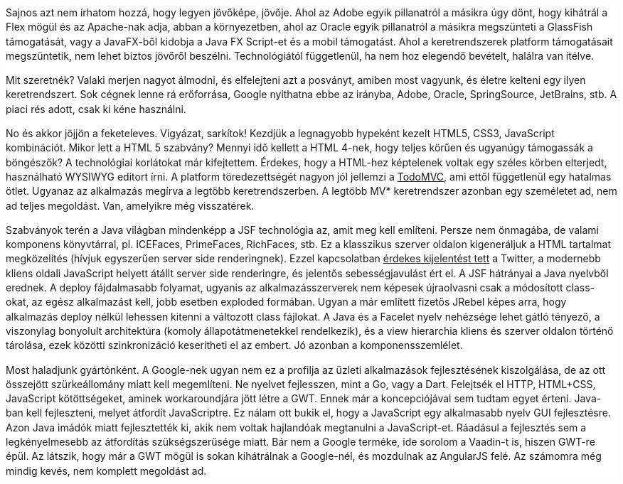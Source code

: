 Sajnos azt nem írhatom hozzá, hogy legyen jövőképe, jövője. Ahol az
Adobe egyik pillanatról a másikra úgy dönt, hogy kihátrál a Flex mögül
és az Apache-nak adja, abban a környezetben, ahol az Oracle egyik
pillanatról a másikra megszünteti a GlassFish támogatását, vagy a
JavaFX-ből kidobja a Java FX Script-et és a mobil támogatást. Ahol a
keretrendszerek platform támogatásait megszüntetik, nem lehet biztos
jövőről beszélni. Technológiától függetlenül, ha nem hoz elegendő
bevételt, halálra van ítélve.

Mit szeretnék? Valaki merjen nagyot álmodni, és elfelejteni azt a
posványt, amiben most vagyunk, és életre kelteni egy ilyen
keretrendszert. Sok cégnek lenne rá erőforrása, Google nyithatna ebbe az
irányba, Adobe, Oracle, SpringSource, JetBrains, stb. A piaci rés adott,
csak ki kéne használni.

No és akkor jöjjön a feketeleves. Vigyázat, sarkítok! Kezdjük a
legnagyobb hypeként kezelt HTML5, CSS3, JavaScript kombinációt. Mikor
lett a HTML 5 szabvány? Mennyi idő kellett a HTML 4-nek, hogy teljes
körűen és ugyanúgy támogassák a böngészők? A technológiai korlátokat már
kifejtettem. Érdekes, hogy a HTML-hez képtelenek voltak egy széles
körben elterjedt, használható WYSIWYG editort írni. A platform
töredezettségét nagyon jól jellemzi a [TodoMVC](http://todomvc.com/),
ami ettől függetlenül egy hatalmas ötlet. Ugyanaz az alkalmazás megírva
a legtöbb keretrendszerben. A legtöbb MV\* keretrendszer azonban egy
személetet ad, nem ad teljes megoldást. Van, amelyikre még visszatérek.

Szabványok terén a Java világban mindenképp a JSF technológia az, amit
meg kell említeni. Persze nem önmagába, de valami komponens könyvtárral,
pl. ICEFaces, PrimeFaces, RichFaces, stb. Ez a klasszikus szerver
oldalon kigeneráljuk a HTML tartalmat megközelítés (hívjuk egyszerűen
server side renderingnek). Ezzel kapcsolatban [érdekes kijelentést
tett](https://blog.twitter.com/engineering/en_us/a/2012/improving-performance-on-twittercom.html)
a Twitter, a modernebb kliens oldali JavaScript helyett átállt server
side renderingre, és jelentős sebességjavulást ért el. A JSF hátrányai a
Java nyelvből erednek. A deploy fájdalmasabb folyamat, ugyanis az
alkalmazásszerverek nem képesek újraolvasni csak a módosított
class-okat, az egész alkalmazást kell, jobb esetben exploded formában.
Ugyan a már említett fizetős JRebel képes arra, hogy alkalmazás deploy
nélkül lehessen kitenni a változott class fájlokat. A Java és a Facelet
nyelv nehézsége lehet gátló tényező, a viszonylag bonyolult architektúra
(komoly állapotátmenetekkel rendelkezik), és a view hierarchia kliens és
szerver oldalon történő tárolása, ezek közötti szinkronizáció
keserítheti el az embert. Jó azonban a komponensszemlélet.

Most haladjunk gyártónként. A Google-nek ugyan nem ez a profilja az
üzleti alkalmazások fejlesztésének kiszolgálása, de az ott összejött
szürkeállomány miatt kell megemlíteni. Ne nyelvet fejlesszen, mint a Go,
vagy a Dart. Felejtsék el HTTP, HTML+CSS, JavaScript kötöttségeket,
aminek workaroundjára jött létre a GWT. Ennek már a koncepciójával sem
tudtam egyet érteni. Java-ban kell fejleszteni, melyet átfordít
JavaScriptre. Ez nálam ott bukik el, hogy a JavaScript egy alkalmasabb
nyelv GUI fejlesztésre. Azon Java imádók miatt fejlesztették ki, akik
nem voltak hajlandóak megtanulni a JavaScript-et. Ráadásul a fejlesztés
sem a legkényelmesebb az átfordítás szükségszerűsége miatt. Bár nem a
Google terméke, ide sorolom a Vaadin-t is, hiszen GWT-re épül. Az
látszik, hogy már a GWT mögül is sokan kihátrálnak a Google-nél, és
mozdulnak az AngularJS felé. Az számomra még mindig kevés, nem komplett
megoldást ad.
